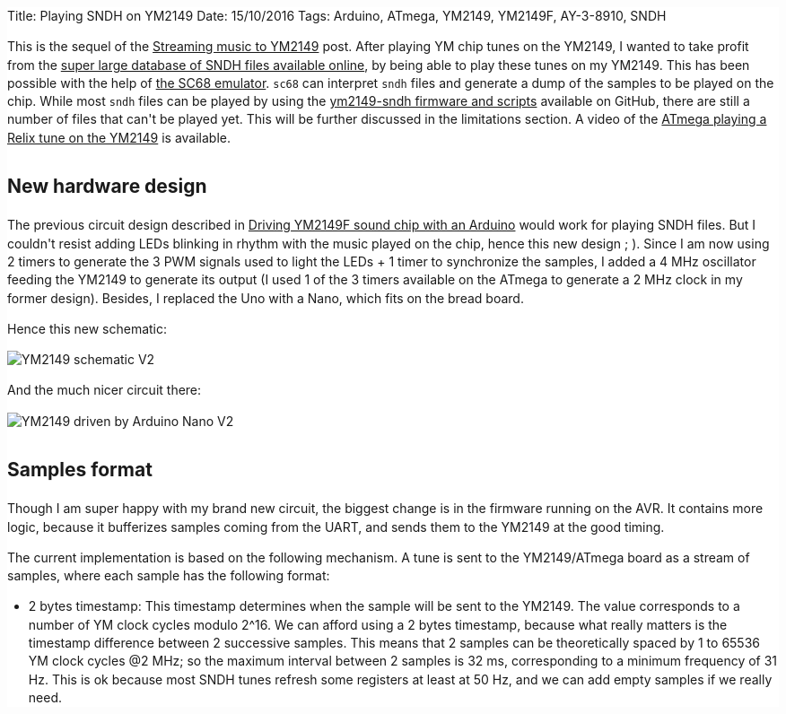 Title: Playing SNDH on YM2149
Date: 15/10/2016
Tags: Arduino, ATmega, YM2149, YM2149F, AY-3-8910, SNDH

This is the sequel of the [Streaming music to YM2149][1] post. After
playing YM chip tunes on the YM2149, I wanted to take profit from the
[super large database of SNDH files available online][2], by being
able to play these tunes on my YM2149. This has been possible with the
help of [the SC68 emulator][3]. `sc68` can interpret `sndh` files and
generate a dump of the samples to be played on the chip. While most
`sndh` files can be played by using the [ym2149-sndh firmware and
scripts][4] available on GitHub, there are still a number of files
that can't be played yet. This will be further discussed in the
limitations section. A video of the [ATmega playing a Relix tune on
the YM2149][6] is available.


New hardware design
-------------------

The previous circuit design described in [Driving YM2149F sound chip
with an Arduino][5] would work for playing SNDH files. But I couldn't
resist adding LEDs blinking in rhythm with the music played on the
chip, hence this new design ; ). Since I am now using 2 timers to
generate the 3 PWM signals used to light the LEDs + 1 timer to
synchronize the samples, I added a 4 MHz oscillator feeding the YM2149
to generate its output (I used 1 of the 3 timers available on the
ATmega to generate a 2 MHz clock in my former design). Besides, I
replaced the Uno with a Nano, which fits on the bread board.

Hence this new schematic:

<img src="static/ym2149-schematic-v2.png" alt="YM2149 schematic V2" width="100%"/>

And the much nicer circuit there:

<img src="static/ym2149-pic-v2.png" alt="YM2149 driven by Arduino Nano V2" width="100%"/>


Samples format
--------------

Though I am super happy with my brand new circuit, the biggest change
is in the firmware running on the AVR. It contains more logic, because
it bufferizes samples coming from the UART, and sends them to the
YM2149 at the good timing.

The current implementation is based on the following mechanism. A tune
is sent to the YM2149/ATmega board as a stream of samples, where each
sample has the following format:

* 2 bytes timestamp: This timestamp determines when the sample will be
  sent to the YM2149. The value corresponds to a number of YM clock
  cycles modulo 2^16. We can afford using a 2 bytes timestamp, because
  what really matters is the timestamp difference between 2 successive
  samples. This means that 2 samples can be theoretically spaced by 1
  to 65536 YM clock cycles @2 MHz; so the maximum interval between 2
  samples is 32 ms, corresponding to a minimum frequency of 31 Hz. This
  is ok because most SNDH tunes refresh some registers at least at
  50 Hz, and we can add empty samples if we really need.


[1]: http://www.florentflament.com/blog/streaming-music-to-ym2149f.html
[2]: http://sndh.atari.org/
[3]: https://sourceforge.net/projects/sc68/
[4]: https://github.com/FlorentFlament/ym2149-sndh
[5]: http://www.florentflament.com/blog/driving-ym2149f-sound-chip-with-an-arduino.html
[6]: https://www.youtube.com/watch?v=JjofS8wdNEY